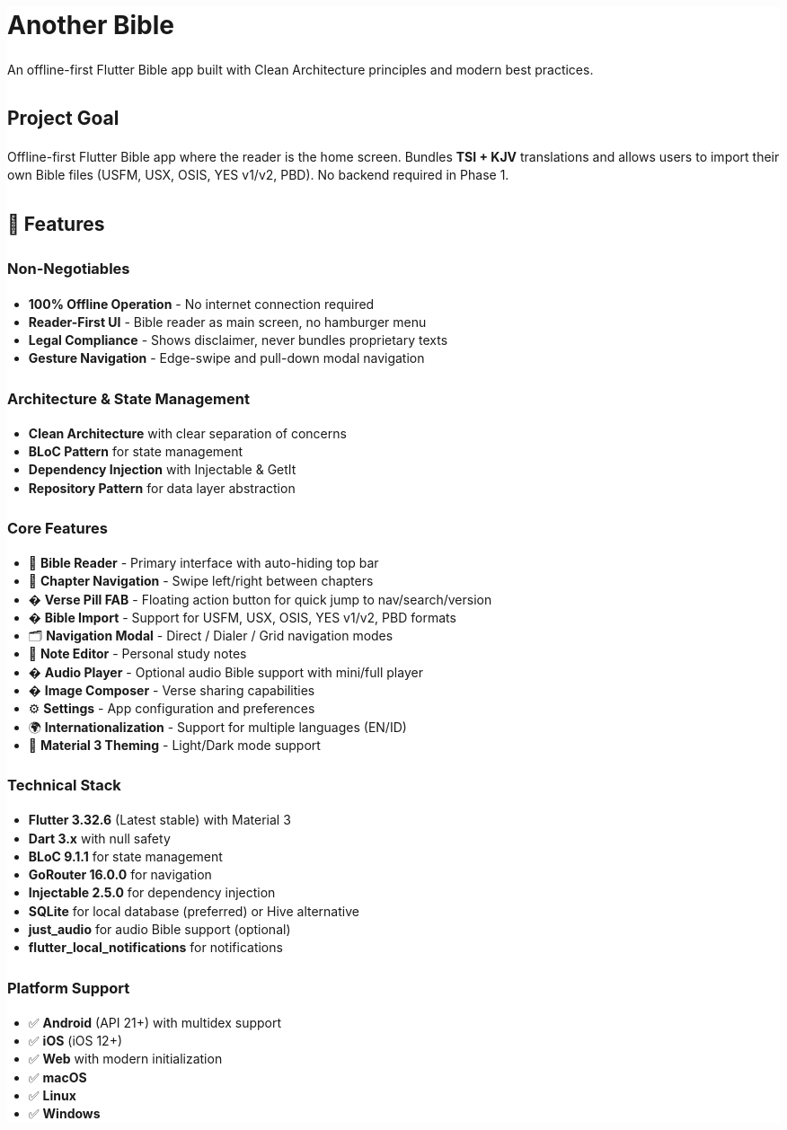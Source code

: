 # Another Bible

An offline-first Flutter Bible app built with Clean Architecture principles and modern best practices.

## Project Goal
Offline-first Flutter Bible app where the reader is the home screen. Bundles **TSI + KJV** translations and allows users to import their own Bible files (USFM, USX, OSIS, YES v1/v2, PBD). No backend required in Phase 1.

## 🚀 Features

### Non-Negotiables
- **100% Offline Operation** - No internet connection required
- **Reader-First UI** - Bible reader as main screen, no hamburger menu
- **Legal Compliance** - Shows disclaimer, never bundles proprietary texts
- **Gesture Navigation** - Edge-swipe and pull-down modal navigation

### Architecture & State Management
- **Clean Architecture** with clear separation of concerns
- **BLoC Pattern** for state management
- **Dependency Injection** with Injectable & GetIt
- **Repository Pattern** for data layer abstraction

### Core Features
- 📖 **Bible Reader** - Primary interface with auto-hiding top bar
- 🔄 **Chapter Navigation** - Swipe left/right between chapters
- � **Verse Pill FAB** - Floating action button for quick jump to nav/search/version
- � **Bible Import** - Support for USFM, USX, OSIS, YES v1/v2, PBD formats
- 🗂️ **Navigation Modal** - Direct / Dialer / Grid navigation modes
- 📝 **Note Editor** - Personal study notes
- � **Audio Player** - Optional audio Bible support with mini/full player
- �️ **Image Composer** - Verse sharing capabilities
- ⚙️ **Settings** - App configuration and preferences
- 🌍 **Internationalization** - Support for multiple languages (EN/ID)
- 🎨 **Material 3 Theming** - Light/Dark mode support

### Technical Stack
- **Flutter 3.32.6** (Latest stable) with Material 3
- **Dart 3.x** with null safety
- **BLoC 9.1.1** for state management
- **GoRouter 16.0.0** for navigation
- **Injectable 2.5.0** for dependency injection
- **SQLite** for local database (preferred) or Hive alternative
- **just_audio** for audio Bible support (optional)
- **flutter_local_notifications** for notifications

### Platform Support
- ✅ **Android** (API 21+) with multidex support
- ✅ **iOS** (iOS 12+)
- ✅ **Web** with modern initialization
- ✅ **macOS**
- ✅ **Linux**
- ✅ **Windows**
